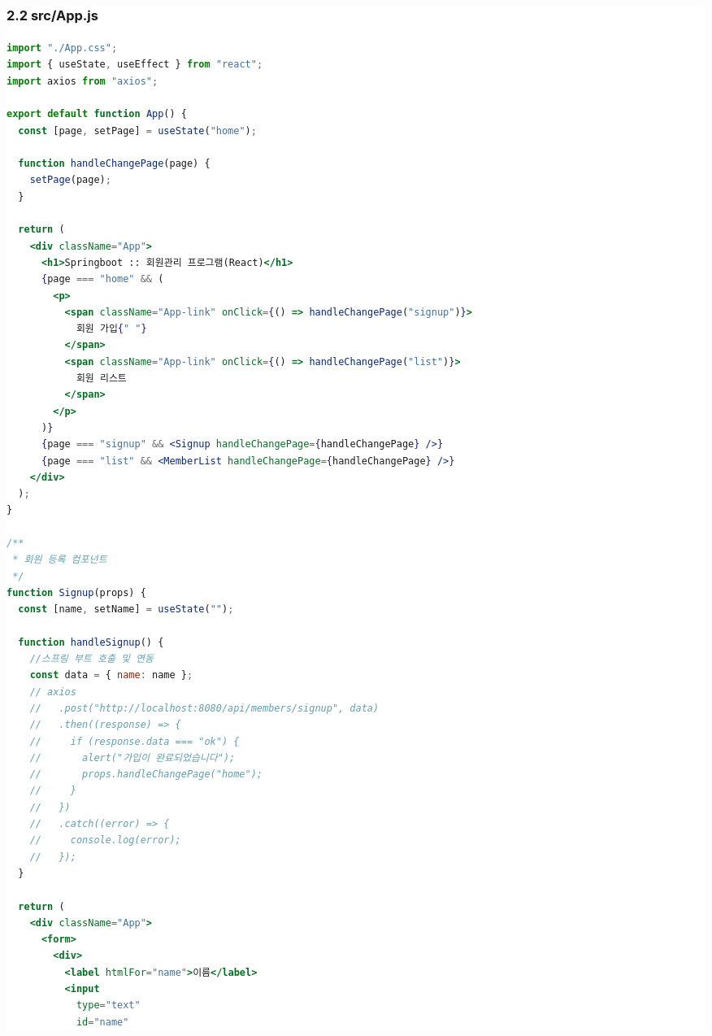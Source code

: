 ### 2.2 src/App.js

```jsx
import "./App.css";
import { useState, useEffect } from "react";
import axios from "axios";

export default function App() {
  const [page, setPage] = useState("home");

  function handleChangePage(page) {
    setPage(page);
  }

  return (
    <div className="App">
      <h1>Springboot :: 회원관리 프로그램(React)</h1>
      {page === "home" && (
        <p>
          <span className="App-link" onClick={() => handleChangePage("signup")}>
            회원 가입{" "}
          </span>
          <span className="App-link" onClick={() => handleChangePage("list")}>
            회원 리스트
          </span>
        </p>
      )}
      {page === "signup" && <Signup handleChangePage={handleChangePage} />}
      {page === "list" && <MemberList handleChangePage={handleChangePage} />}
    </div>
  );
}

/**
 * 회원 등록 컴포넌트
 */
function Signup(props) {
  const [name, setName] = useState("");

  function handleSignup() {
    //스프링 부트 호출 및 연동
    const data = { name: name };
    // axios
    //   .post("http://localhost:8080/api/members/signup", data)
    //   .then((response) => {
    //     if (response.data === "ok") {
    //       alert("가입이 완료되었습니다");
    //       props.handleChangePage("home");
    //     }
    //   })
    //   .catch((error) => {
    //     console.log(error);
    //   });
  }

  return (
    <div className="App">
      <form>
        <div>
          <label htmlFor="name">이름</label>
          <input
            type="text"
            id="name"
```